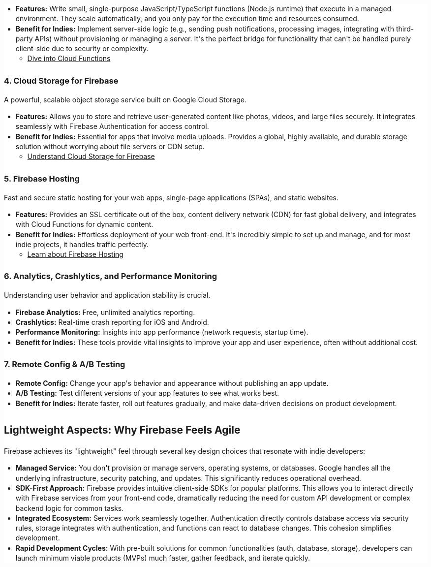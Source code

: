 *   **Features:** Write small, single-purpose JavaScript/TypeScript functions (Node.js runtime) that execute in a managed environment. They scale automatically, and you only pay for the execution time and resources consumed.
*   **Benefit for Indies:** Implement server-side logic (e.g., sending push notifications, processing images, integrating with third-party APIs) without provisioning or managing a server. It's the perfect bridge for functionality that can't be handled purely client-side due to security or complexity.
    *   [Dive into Cloud Functions](https://firebase.google.com/docs/functions)

### 4. Cloud Storage for Firebase

A powerful, scalable object storage service built on Google Cloud Storage.

*   **Features:** Allows you to store and retrieve user-generated content like photos, videos, and large files securely. It integrates seamlessly with Firebase Authentication for access control.
*   **Benefit for Indies:** Essential for apps that involve media uploads. Provides a global, highly available, and durable storage solution without worrying about file servers or CDN setup.
    *   [Understand Cloud Storage for Firebase](https://firebase.google.com/docs/storage)

### 5. Firebase Hosting

Fast and secure static hosting for your web apps, single-page applications (SPAs), and static websites.

*   **Features:** Provides an SSL certificate out of the box, content delivery network (CDN) for fast global delivery, and integrates with Cloud Functions for dynamic content.
*   **Benefit for Indies:** Effortless deployment of your web front-end. It's incredibly simple to set up and manage, and for most indie projects, it handles traffic perfectly.
    *   [Learn about Firebase Hosting](https://firebase.google.com/docs/hosting)

### 6. Analytics, Crashlytics, and Performance Monitoring

Understanding user behavior and application stability is crucial.

*   **Firebase Analytics:** Free, unlimited analytics reporting.
*   **Crashlytics:** Real-time crash reporting for iOS and Android.
*   **Performance Monitoring:** Insights into app performance (network requests, startup time).
*   **Benefit for Indies:** These tools provide vital insights to improve your app and user experience, often without additional cost.

### 7. Remote Config & A/B Testing

*   **Remote Config:** Change your app's behavior and appearance without publishing an app update.
*   **A/B Testing:** Test different versions of your app features to see what works best.
*   **Benefit for Indies:** Iterate faster, roll out features gradually, and make data-driven decisions on product development.

## Lightweight Aspects: Why Firebase Feels Agile

Firebase achieves its "lightweight" feel through several key design choices that resonate with indie developers:

*   **Managed Service:** You don't provision or manage servers, operating systems, or databases. Google handles all the underlying infrastructure, security patching, and updates. This significantly reduces operational overhead.
*   **SDK-First Approach:** Firebase provides intuitive client-side SDKs for popular platforms. This allows you to interact directly with Firebase services from your front-end code, dramatically reducing the need for custom API development or complex backend logic for common tasks.
*   **Integrated Ecosystem:** Services work seamlessly together. Authentication directly controls database access via security rules, storage integrates with authentication, and functions can react to database changes. This cohesion simplifies development.
*   **Rapid Development Cycles:** With pre-built solutions for common functionalities (auth, database, storage), developers can launch minimum viable products (MVPs) much faster, gather feedback, and iterate quickly.
